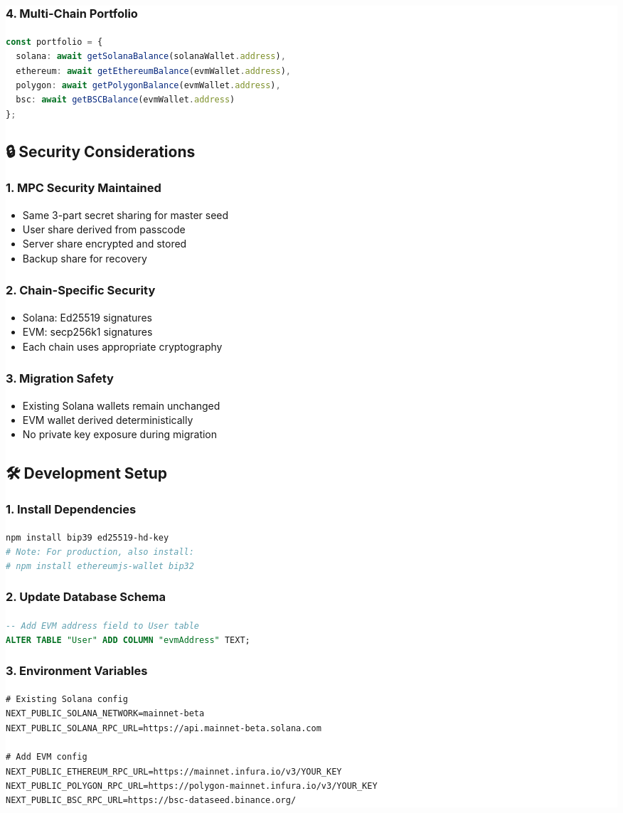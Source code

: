 ### 4. **Multi-Chain Portfolio**
```typescript
const portfolio = {
  solana: await getSolanaBalance(solanaWallet.address),
  ethereum: await getEthereumBalance(evmWallet.address),
  polygon: await getPolygonBalance(evmWallet.address),
  bsc: await getBSCBalance(evmWallet.address)
};
```

## 🔒 Security Considerations

### 1. **MPC Security Maintained**
- Same 3-part secret sharing for master seed
- User share derived from passcode
- Server share encrypted and stored
- Backup share for recovery

### 2. **Chain-Specific Security**
- Solana: Ed25519 signatures
- EVM: secp256k1 signatures
- Each chain uses appropriate cryptography

### 3. **Migration Safety**
- Existing Solana wallets remain unchanged
- EVM wallet derived deterministically
- No private key exposure during migration

## 🛠️ Development Setup

### 1. **Install Dependencies**
```bash
npm install bip39 ed25519-hd-key
# Note: For production, also install:
# npm install ethereumjs-wallet bip32
```

### 2. **Update Database Schema**
```sql
-- Add EVM address field to User table
ALTER TABLE "User" ADD COLUMN "evmAddress" TEXT;
```

### 3. **Environment Variables**
```env
# Existing Solana config
NEXT_PUBLIC_SOLANA_NETWORK=mainnet-beta
NEXT_PUBLIC_SOLANA_RPC_URL=https://api.mainnet-beta.solana.com

# Add EVM config
NEXT_PUBLIC_ETHEREUM_RPC_URL=https://mainnet.infura.io/v3/YOUR_KEY
NEXT_PUBLIC_POLYGON_RPC_URL=https://polygon-mainnet.infura.io/v3/YOUR_KEY
NEXT_PUBLIC_BSC_RPC_URL=https://bsc-dataseed.binance.org/
```
